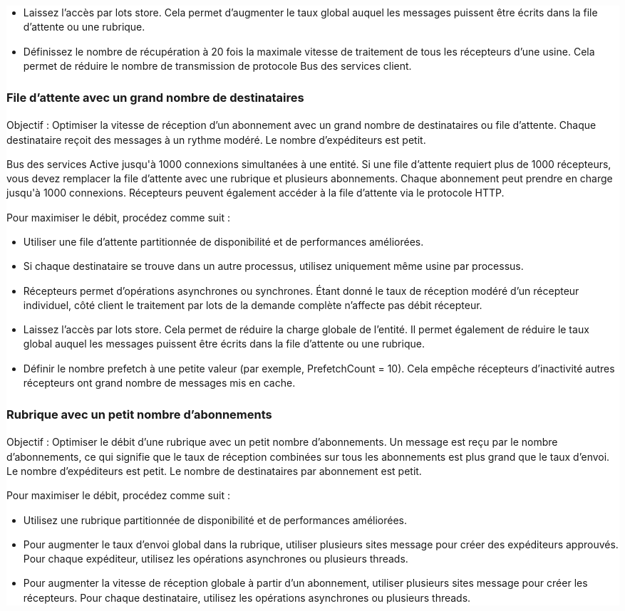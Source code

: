 -   Laissez l’accès par lots store. Cela permet d’augmenter le taux global auquel les messages puissent être écrits dans la file d’attente ou une rubrique.

-   Définissez le nombre de récupération à 20 fois la maximale vitesse de traitement de tous les récepteurs d’une usine. Cela permet de réduire le nombre de transmission de protocole Bus des services client.

### <a name="queue-with-a-large-number-of-receivers"></a>File d’attente avec un grand nombre de destinataires

Objectif : Optimiser la vitesse de réception d’un abonnement avec un grand nombre de destinataires ou file d’attente. Chaque destinataire reçoit des messages à un rythme modéré. Le nombre d’expéditeurs est petit.

Bus des services Active jusqu'à 1000 connexions simultanées à une entité. Si une file d’attente requiert plus de 1000 récepteurs, vous devez remplacer la file d’attente avec une rubrique et plusieurs abonnements. Chaque abonnement peut prendre en charge jusqu'à 1000 connexions. Récepteurs peuvent également accéder à la file d’attente via le protocole HTTP.

Pour maximiser le débit, procédez comme suit :

-   Utiliser une file d’attente partitionnée de disponibilité et de performances améliorées.

-   Si chaque destinataire se trouve dans un autre processus, utilisez uniquement même usine par processus.

-   Récepteurs permet d’opérations asynchrones ou synchrones. Étant donné le taux de réception modéré d’un récepteur individuel, côté client le traitement par lots de la demande complète n’affecte pas débit récepteur.

-   Laissez l’accès par lots store. Cela permet de réduire la charge globale de l’entité. Il permet également de réduire le taux global auquel les messages puissent être écrits dans la file d’attente ou une rubrique.

-   Définir le nombre prefetch à une petite valeur (par exemple, PrefetchCount = 10). Cela empêche récepteurs d’inactivité autres récepteurs ont grand nombre de messages mis en cache.

### <a name="topic-with-a-small-number-of-subscriptions"></a>Rubrique avec un petit nombre d’abonnements

Objectif : Optimiser le débit d’une rubrique avec un petit nombre d’abonnements. Un message est reçu par le nombre d’abonnements, ce qui signifie que le taux de réception combinées sur tous les abonnements est plus grand que le taux d’envoi. Le nombre d’expéditeurs est petit. Le nombre de destinataires par abonnement est petit.

Pour maximiser le débit, procédez comme suit :

-   Utilisez une rubrique partitionnée de disponibilité et de performances améliorées.

-   Pour augmenter le taux d’envoi global dans la rubrique, utiliser plusieurs sites message pour créer des expéditeurs approuvés. Pour chaque expéditeur, utilisez les opérations asynchrones ou plusieurs threads.

-   Pour augmenter la vitesse de réception globale à partir d’un abonnement, utiliser plusieurs sites message pour créer les récepteurs. Pour chaque destinataire, utilisez les opérations asynchrones ou plusieurs threads.
